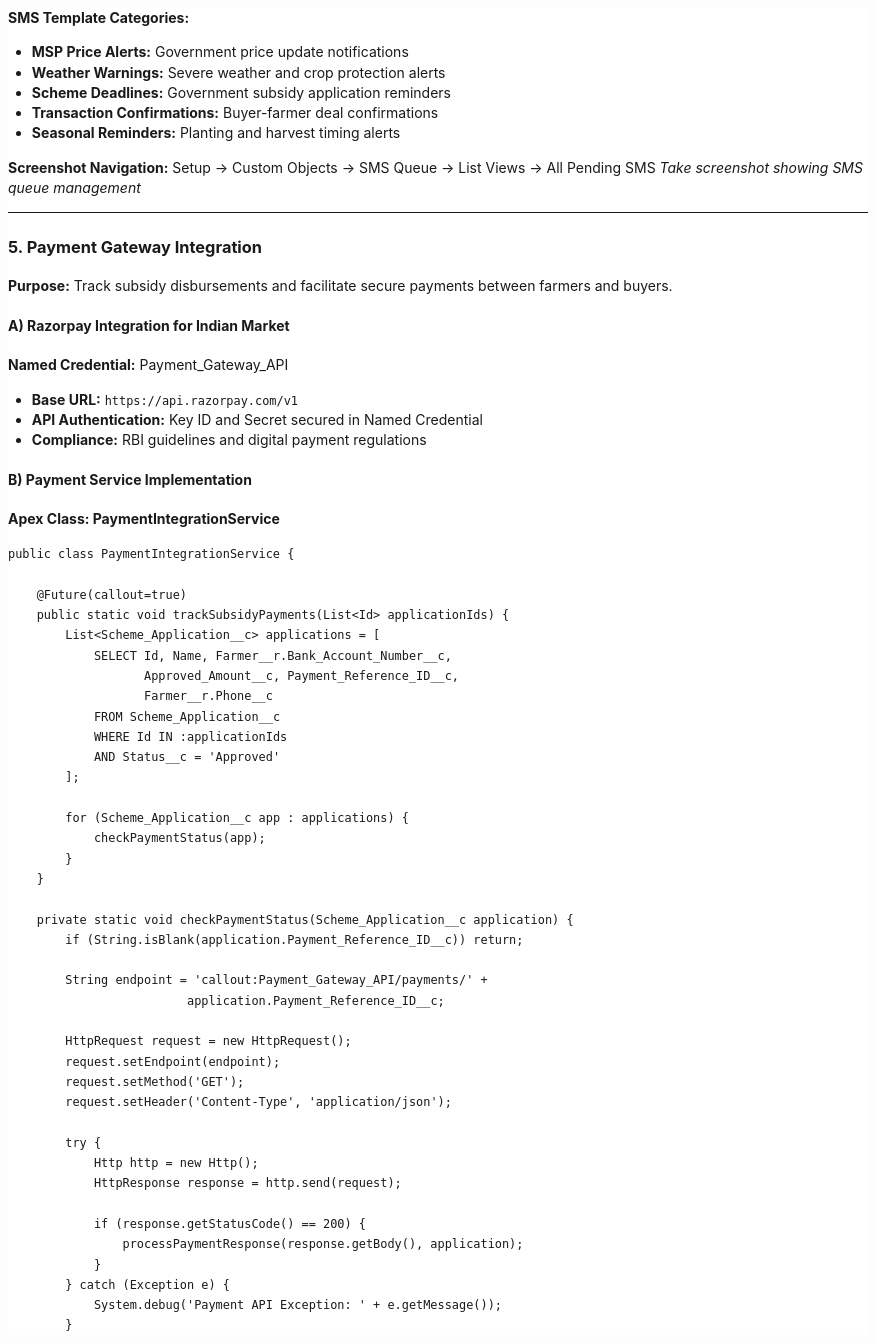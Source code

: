 **SMS Template Categories:**
- **MSP Price Alerts:** Government price update notifications
- **Weather Warnings:** Severe weather and crop protection alerts
- **Scheme Deadlines:** Government subsidy application reminders
- **Transaction Confirmations:** Buyer-farmer deal confirmations
- **Seasonal Reminders:** Planting and harvest timing alerts

**Screenshot Navigation:** Setup → Custom Objects → SMS Queue → List Views → All Pending SMS
*Take screenshot showing SMS queue management*

---

### 5. Payment Gateway Integration

**Purpose:** Track subsidy disbursements and facilitate secure payments between farmers and buyers.

#### A) Razorpay Integration for Indian Market

**Named Credential:** Payment_Gateway_API
- **Base URL:** `https://api.razorpay.com/v1`
- **API Authentication:** Key ID and Secret secured in Named Credential
- **Compliance:** RBI guidelines and digital payment regulations

#### B) Payment Service Implementation

**Apex Class: PaymentIntegrationService**
```apex
public class PaymentIntegrationService {
    
    @Future(callout=true)
    public static void trackSubsidyPayments(List<Id> applicationIds) {
        List<Scheme_Application__c> applications = [
            SELECT Id, Name, Farmer__r.Bank_Account_Number__c, 
                   Approved_Amount__c, Payment_Reference_ID__c,
                   Farmer__r.Phone__c
            FROM Scheme_Application__c 
            WHERE Id IN :applicationIds 
            AND Status__c = 'Approved'
        ];
        
        for (Scheme_Application__c app : applications) {
            checkPaymentStatus(app);
        }
    }
    
    private static void checkPaymentStatus(Scheme_Application__c application) {
        if (String.isBlank(application.Payment_Reference_ID__c)) return;
        
        String endpoint = 'callout:Payment_Gateway_API/payments/' + 
                         application.Payment_Reference_ID__c;
        
        HttpRequest request = new HttpRequest();
        request.setEndpoint(endpoint);
        request.setMethod('GET');
        request.setHeader('Content-Type', 'application/json');
        
        try {
            Http http = new Http();
            HttpResponse response = http.send(request);
            
            if (response.getStatusCode() == 200) {
                processPaymentResponse(response.getBody(), application);
            }
        } catch (Exception e) {
            System.debug('Payment API Exception: ' + e.getMessage());
        }
```